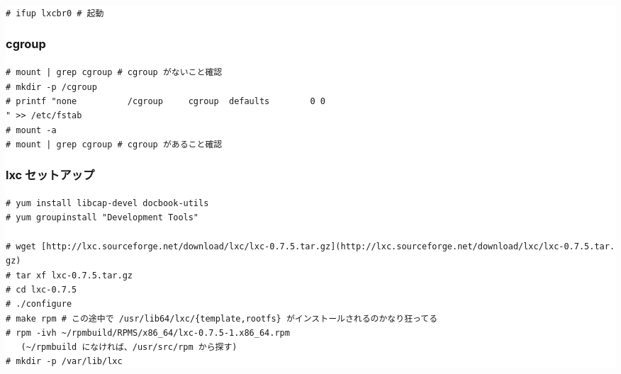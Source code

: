     # ifup lxcbr0 # 起動
    

### cgroup

    
    # mount | grep cgroup # cgroup がないこと確認
    # mkdir -p /cgroup
    # printf "none			/cgroup		cgroup	defaults		0 0
    " >> /etc/fstab
    # mount -a
    # mount | grep cgroup # cgroup があること確認
    

### lxc セットアップ

    
    # yum install libcap-devel docbook-utils
    # yum groupinstall "Development Tools"
    
    # wget [http://lxc.sourceforge.net/download/lxc/lxc-0.7.5.tar.gz](http://lxc.sourceforge.net/download/lxc/lxc-0.7.5.tar.gz)
    # tar xf lxc-0.7.5.tar.gz
    # cd lxc-0.7.5
    # ./configure
    # make rpm # この途中で /usr/lib64/lxc/{template,rootfs} がインストールされるのかなり狂ってる
    # rpm -ivh ~/rpmbuild/RPMS/x86_64/lxc-0.7.5-1.x86_64.rpm
       (~/rpmbuild になければ、/usr/src/rpm から探す)
    # mkdir -p /var/lib/lxc
    